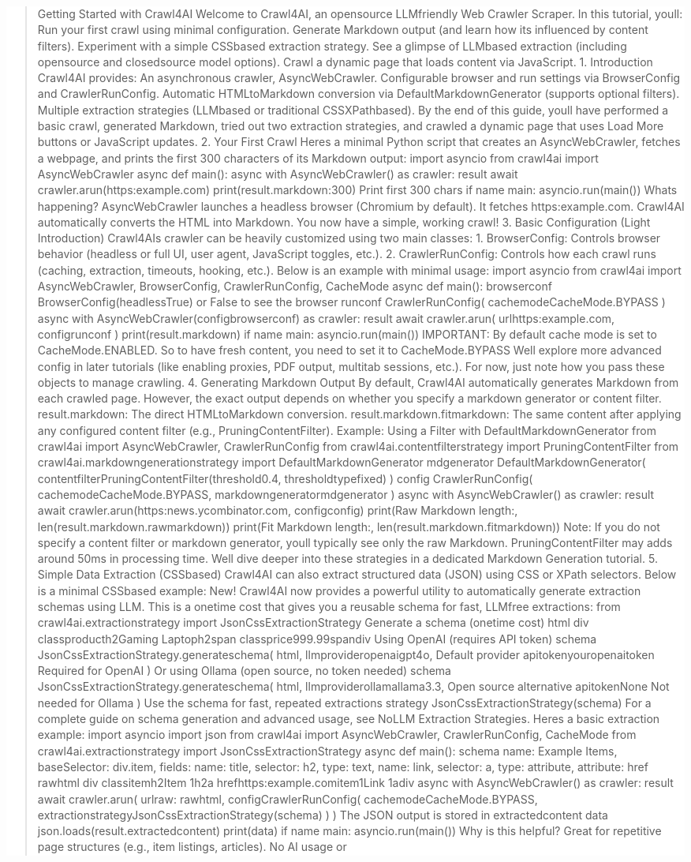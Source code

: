 > Getting Started with Crawl4AI Welcome to Crawl4AI, an opensource LLMfriendly Web Crawler  Scraper. In this tutorial, youll: Run your first crawl using minimal configuration. Generate Markdown output (and learn how its influenced by content filters). Experiment with a simple CSSbased extraction strategy. See a glimpse of LLMbased extraction (including opensource and closedsource model options). Crawl a dynamic page that loads content via JavaScript. 1. Introduction Crawl4AI provides: An asynchronous crawler, AsyncWebCrawler. Configurable browser and run settings via BrowserConfig and CrawlerRunConfig. Automatic HTMLtoMarkdown conversion via DefaultMarkdownGenerator (supports optional filters). Multiple extraction strategies (LLMbased or traditional CSSXPathbased). By the end of this guide, youll have performed a basic crawl, generated Markdown, tried out two extraction strategies, and crawled a dynamic page that uses Load More buttons or JavaScript updates. 2. Your First Crawl Heres a minimal Python script that creates an AsyncWebCrawler, fetches a webpage, and prints the first 300 characters of its Markdown output: import asyncio from crawl4ai import AsyncWebCrawler async def main(): async with AsyncWebCrawler() as crawler: result  await crawler.arun(https:example.com) print(result.markdown:300)  Print first 300 chars if name  main: asyncio.run(main()) Whats happening?  AsyncWebCrawler launches a headless browser (Chromium by default).  It fetches https:example.com.  Crawl4AI automatically converts the HTML into Markdown. You now have a simple, working crawl! 3. Basic Configuration (Light Introduction) Crawl4AIs crawler can be heavily customized using two main classes: 1. BrowserConfig: Controls browser behavior (headless or full UI, user agent, JavaScript toggles, etc.). 2. CrawlerRunConfig: Controls how each crawl runs (caching, extraction, timeouts, hooking, etc.). Below is an example with minimal usage: import asyncio from crawl4ai import AsyncWebCrawler, BrowserConfig, CrawlerRunConfig, CacheMode async def main(): browserconf  BrowserConfig(headlessTrue)  or False to see the browser runconf  CrawlerRunConfig( cachemodeCacheMode.BYPASS ) async with AsyncWebCrawler(configbrowserconf) as crawler: result  await crawler.arun( urlhttps:example.com, configrunconf ) print(result.markdown) if name  main: asyncio.run(main()) IMPORTANT: By default cache mode is set to CacheMode.ENABLED. So to have fresh content, you need to set it to CacheMode.BYPASS Well explore more advanced config in later tutorials (like enabling proxies, PDF output, multitab sessions, etc.). For now, just note how you pass these objects to manage crawling. 4. Generating Markdown Output By default, Crawl4AI automatically generates Markdown from each crawled page. However, the exact output depends on whether you specify a markdown generator or content filter. result.markdown: The direct HTMLtoMarkdown conversion. result.markdown.fitmarkdown: The same content after applying any configured content filter (e.g., PruningContentFilter). Example: Using a Filter with DefaultMarkdownGenerator from crawl4ai import AsyncWebCrawler, CrawlerRunConfig from crawl4ai.contentfilterstrategy import PruningContentFilter from crawl4ai.markdowngenerationstrategy import DefaultMarkdownGenerator mdgenerator  DefaultMarkdownGenerator( contentfilterPruningContentFilter(threshold0.4, thresholdtypefixed) ) config  CrawlerRunConfig( cachemodeCacheMode.BYPASS, markdowngeneratormdgenerator ) async with AsyncWebCrawler() as crawler: result  await crawler.arun(https:news.ycombinator.com, configconfig) print(Raw Markdown length:, len(result.markdown.rawmarkdown)) print(Fit Markdown length:, len(result.markdown.fitmarkdown)) Note: If you do not specify a content filter or markdown generator, youll typically see only the raw Markdown. PruningContentFilter may adds around 50ms in processing time. Well dive deeper into these strategies in a dedicated Markdown Generation tutorial. 5. Simple Data Extraction (CSSbased) Crawl4AI can also extract structured data (JSON) using CSS or XPath selectors. Below is a minimal CSSbased example: New! Crawl4AI now provides a powerful utility to automatically generate extraction schemas using LLM. This is a onetime cost that gives you a reusable schema for fast, LLMfree extractions: from crawl4ai.extractionstrategy import JsonCssExtractionStrategy  Generate a schema (onetime cost) html  div classproducth2Gaming Laptoph2span classprice999.99spandiv  Using OpenAI (requires API token) schema  JsonCssExtractionStrategy.generateschema( html, llmprovideropenaigpt4o,  Default provider apitokenyouropenaitoken  Required for OpenAI )  Or using Ollama (open source, no token needed) schema  JsonCssExtractionStrategy.generateschema( html, llmproviderollamallama3.3,  Open source alternative apitokenNone  Not needed for Ollama )  Use the schema for fast, repeated extractions strategy  JsonCssExtractionStrategy(schema) For a complete guide on schema generation and advanced usage, see NoLLM Extraction Strategies. Heres a basic extraction example: import asyncio import json from crawl4ai import AsyncWebCrawler, CrawlerRunConfig, CacheMode from crawl4ai.extractionstrategy import JsonCssExtractionStrategy async def main(): schema   name: Example Items, baseSelector: div.item, fields:  name: title, selector: h2, type: text, name: link, selector: a, type: attribute, attribute: href   rawhtml  div classitemh2Item 1h2a hrefhttps:example.comitem1Link 1adiv async with AsyncWebCrawler() as crawler: result  await crawler.arun( urlraw:  rawhtml, configCrawlerRunConfig( cachemodeCacheMode.BYPASS, extractionstrategyJsonCssExtractionStrategy(schema) ) )  The JSON output is stored in extractedcontent data  json.loads(result.extractedcontent) print(data) if name  main: asyncio.run(main()) Why is this helpful?  Great for repetitive page structures (e.g., item listings, articles).  No AI usage or